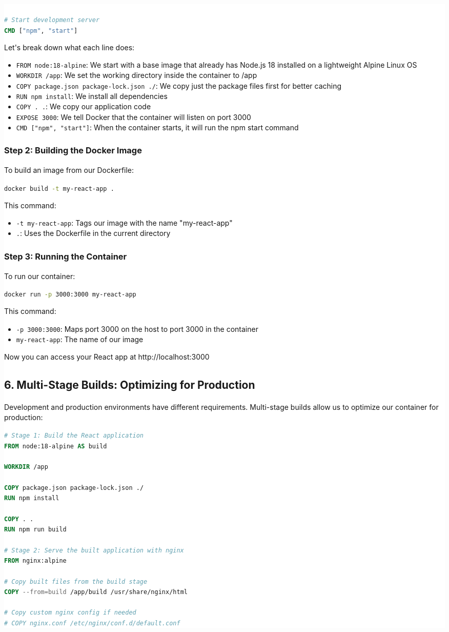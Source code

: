 ```dockerfile

# Start development server
CMD ["npm", "start"]
```

Let's break down what each line does:

* `FROM node:18-alpine`: We start with a base image that already has Node.js 18 installed on a lightweight Alpine Linux OS
* `WORKDIR /app`: We set the working directory inside the container to /app
* `COPY package.json package-lock.json ./`: We copy just the package files first for better caching
* `RUN npm install`: We install all dependencies
* `COPY . .`: We copy our application code
* `EXPOSE 3000`: We tell Docker that the container will listen on port 3000
* `CMD ["npm", "start"]`: When the container starts, it will run the npm start command

### Step 2: Building the Docker Image

To build an image from our Dockerfile:

```bash
docker build -t my-react-app .
```

This command:

* `-t my-react-app`: Tags our image with the name "my-react-app"
* `.`: Uses the Dockerfile in the current directory

### Step 3: Running the Container

To run our container:

```bash
docker run -p 3000:3000 my-react-app
```

This command:

* `-p 3000:3000`: Maps port 3000 on the host to port 3000 in the container
* `my-react-app`: The name of our image

Now you can access your React app at http://localhost:3000

## 6. Multi-Stage Builds: Optimizing for Production

Development and production environments have different requirements. Multi-stage builds allow us to optimize our container for production:

```dockerfile
# Stage 1: Build the React application
FROM node:18-alpine AS build

WORKDIR /app

COPY package.json package-lock.json ./
RUN npm install

COPY . .
RUN npm run build

# Stage 2: Serve the built application with nginx
FROM nginx:alpine

# Copy built files from the build stage
COPY --from=build /app/build /usr/share/nginx/html

# Copy custom nginx config if needed
# COPY nginx.conf /etc/nginx/conf.d/default.conf
```